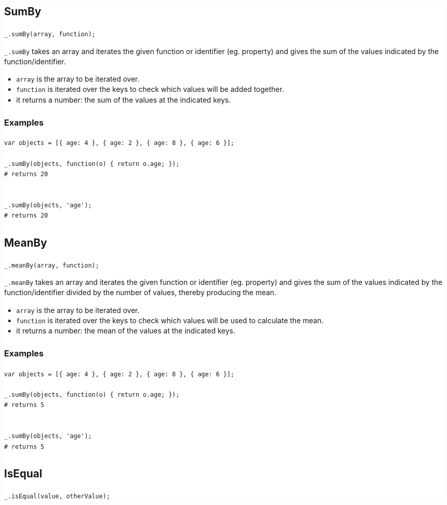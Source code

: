 ## SumBy

`_.sumBy(array, function);`

`_.sumBy` takes an array and iterates the given function or identifier (eg. property) and gives the sum of the values indicated by the function/identifier.

* `array` is the array to be iterated over.
* `function` is iterated over the keys to check which values will be added together.
* it returns a number: the sum of the values at the indicated keys.

### Examples

```
var objects = [{ age: 4 }, { age: 2 }, { age: 8 }, { age: 6 }];
 
_.sumBy(objects, function(o) { return o.age; });
# returns 20
 

_.sumBy(objects, 'age');
# returns 20
```


## MeanBy

`_.meanBy(array, function);`

`_.meanBy` takes an array and iterates the given function or identifier (eg. property) and gives the sum of the values indicated by the function/identifier divided by the number of values, thereby producing the mean.

* `array` is the array to be iterated over.
* `function` is iterated over the keys to check which values will be used to calculate the mean.
* it returns a number: the mean of the values at the indicated keys.

### Examples

```
var objects = [{ age: 4 }, { age: 2 }, { age: 8 }, { age: 6 }];
 
_.sumBy(objects, function(o) { return o.age; });
# returns 5
 

_.sumBy(objects, 'age');
# returns 5
```

## IsEqual

`_.isEqual(value, otherValue);`
